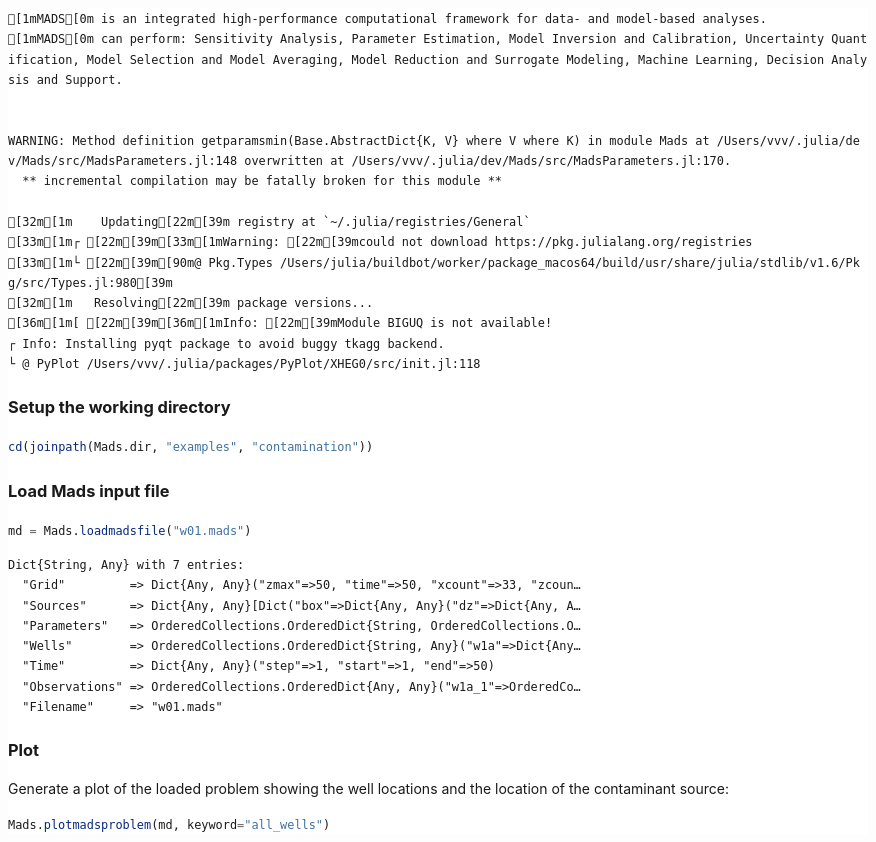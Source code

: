     
    [1mMADS[0m is an integrated high-performance computational framework for data- and model-based analyses.
    [1mMADS[0m can perform: Sensitivity Analysis, Parameter Estimation, Model Inversion and Calibration, Uncertainty Quantification, Model Selection and Model Averaging, Model Reduction and Surrogate Modeling, Machine Learning, Decision Analysis and Support.


    WARNING: Method definition getparamsmin(Base.AbstractDict{K, V} where V where K) in module Mads at /Users/vvv/.julia/dev/Mads/src/MadsParameters.jl:148 overwritten at /Users/vvv/.julia/dev/Mads/src/MadsParameters.jl:170.
      ** incremental compilation may be fatally broken for this module **
    
    [32m[1m    Updating[22m[39m registry at `~/.julia/registries/General`
    [33m[1m┌ [22m[39m[33m[1mWarning: [22m[39mcould not download https://pkg.julialang.org/registries
    [33m[1m└ [22m[39m[90m@ Pkg.Types /Users/julia/buildbot/worker/package_macos64/build/usr/share/julia/stdlib/v1.6/Pkg/src/Types.jl:980[39m
    [32m[1m   Resolving[22m[39m package versions...
    [36m[1m[ [22m[39m[36m[1mInfo: [22m[39mModule BIGUQ is not available!
    ┌ Info: Installing pyqt package to avoid buggy tkagg backend.
    └ @ PyPlot /Users/vvv/.julia/packages/PyPlot/XHEG0/src/init.jl:118


### Setup the working directory


```julia
cd(joinpath(Mads.dir, "examples", "contamination"))
```

### Load Mads input file


```julia
md = Mads.loadmadsfile("w01.mads")
```




    Dict{String, Any} with 7 entries:
      "Grid"         => Dict{Any, Any}("zmax"=>50, "time"=>50, "xcount"=>33, "zcoun…
      "Sources"      => Dict{Any, Any}[Dict("box"=>Dict{Any, Any}("dz"=>Dict{Any, A…
      "Parameters"   => OrderedCollections.OrderedDict{String, OrderedCollections.O…
      "Wells"        => OrderedCollections.OrderedDict{String, Any}("w1a"=>Dict{Any…
      "Time"         => Dict{Any, Any}("step"=>1, "start"=>1, "end"=>50)
      "Observations" => OrderedCollections.OrderedDict{Any, Any}("w1a_1"=>OrderedCo…
      "Filename"     => "w01.mads"



### Plot

Generate a plot of the loaded problem showing the well locations and the location of the contaminant source:


```julia
Mads.plotmadsproblem(md, keyword="all_wells")
```
